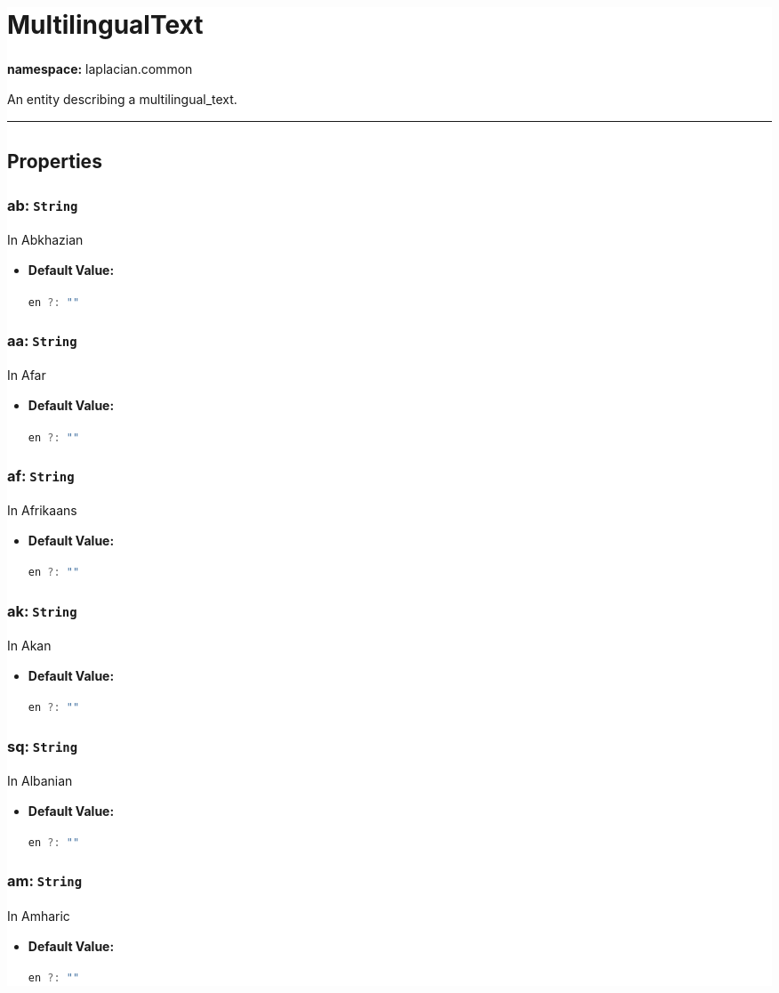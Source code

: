 # **MultilingualText**
**namespace:** laplacian.common

An entity describing a multilingual_text.



---

## Properties

### ab: `String`
In Abkhazian
- **Default Value:**
  ```kotlin
  en ?: ""
  ```

### aa: `String`
In Afar
- **Default Value:**
  ```kotlin
  en ?: ""
  ```

### af: `String`
In Afrikaans
- **Default Value:**
  ```kotlin
  en ?: ""
  ```

### ak: `String`
In Akan
- **Default Value:**
  ```kotlin
  en ?: ""
  ```

### sq: `String`
In Albanian
- **Default Value:**
  ```kotlin
  en ?: ""
  ```

### am: `String`
In Amharic
- **Default Value:**
  ```kotlin
  en ?: ""
  ```
